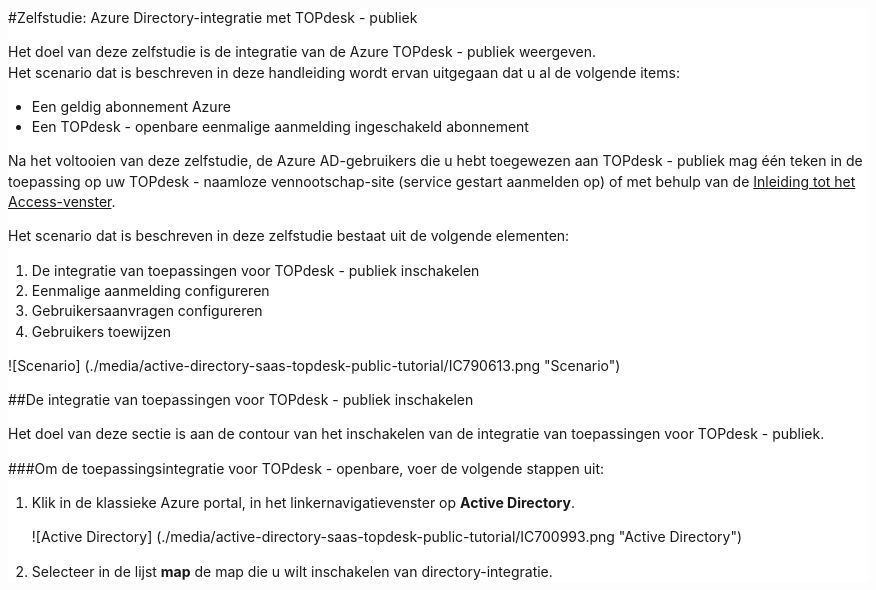 <properties 
    pageTitle="Zelfstudie: Azure Active Directory-integratie met TOPdesk - publiek | Microsoft Azure" 
    description="Leren werken met TOPdesk - publiek met Azure Active Directory inschakelen voor eenmalige aanmelding, geautomatiseerde provisioning en meer!" 
    services="active-directory" 
    authors="jeevansd"  
    documentationCenter="na" 
    manager="femila"/>
<tags 
    ms.service="active-directory" 
    ms.devlang="na" 
    ms.topic="article" 
    ms.tgt_pltfrm="na" 
    ms.workload="identity" 
    ms.date="09/11/2016" 
    ms.author="jeedes" />

#<a name="tutorial-azure-directory-integration-with-topdesk---public"></a>Zelfstudie: Azure Directory-integratie met TOPdesk - publiek

Het doel van deze zelfstudie is de integratie van de Azure TOPdesk - publiek weergeven.  
Het scenario dat is beschreven in deze handleiding wordt ervan uitgegaan dat u al de volgende items:

-   Een geldig abonnement Azure
-   Een TOPdesk - openbare eenmalige aanmelding ingeschakeld abonnement
  
Na het voltooien van deze zelfstudie, de Azure AD-gebruikers die u hebt toegewezen aan TOPdesk - publiek mag één teken in de toepassing op uw TOPdesk - naamloze vennootschap-site (service gestart aanmelden op) of met behulp van de [Inleiding tot het Access-venster](active-directory-saas-access-panel-introduction.md).
  
Het scenario dat is beschreven in deze zelfstudie bestaat uit de volgende elementen:

1.  De integratie van toepassingen voor TOPdesk - publiek inschakelen
2.  Eenmalige aanmelding configureren
3.  Gebruikersaanvragen configureren
4.  Gebruikers toewijzen

![Scenario] (./media/active-directory-saas-topdesk-public-tutorial/IC790613.png "Scenario")

##<a name="enabling-the-application-integration-for-topdesk---public"></a>De integratie van toepassingen voor TOPdesk - publiek inschakelen
  
Het doel van deze sectie is aan de contour van het inschakelen van de integratie van toepassingen voor TOPdesk - publiek.

###<a name="to-enable-the-application-integration-for-topdesk---public-perform-the-following-steps"></a>Om de toepassingsintegratie voor TOPdesk - openbare, voer de volgende stappen uit:

1.  Klik in de klassieke Azure portal, in het linkernavigatievenster op **Active Directory**.

    ![Active Directory] (./media/active-directory-saas-topdesk-public-tutorial/IC700993.png "Active Directory")

2.  Selecteer in de lijst **map** de map die u wilt inschakelen van directory-integratie.
